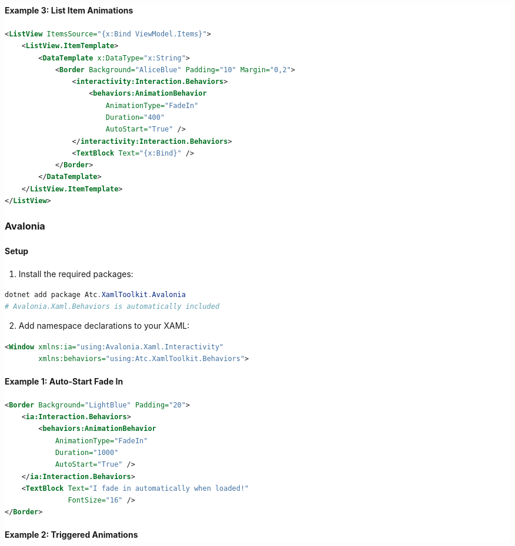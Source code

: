 #### Example 3: List Item Animations

```xml
<ListView ItemsSource="{x:Bind ViewModel.Items}">
    <ListView.ItemTemplate>
        <DataTemplate x:DataType="x:String">
            <Border Background="AliceBlue" Padding="10" Margin="0,2">
                <interactivity:Interaction.Behaviors>
                    <behaviors:AnimationBehavior 
                        AnimationType="FadeIn"
                        Duration="400"
                        AutoStart="True" />
                </interactivity:Interaction.Behaviors>
                <TextBlock Text="{x:Bind}" />
            </Border>
        </DataTemplate>
    </ListView.ItemTemplate>
</ListView>
```

### Avalonia

#### Setup

1. Install the required packages:

```powershell
dotnet add package Atc.XamlToolkit.Avalonia
# Avalonia.Xaml.Behaviors is automatically included
```

2. Add namespace declarations to your XAML:

```xml
<Window xmlns:ia="using:Avalonia.Xaml.Interactivity"
        xmlns:behaviors="using:Atc.XamlToolkit.Behaviors">
```

#### Example 1: Auto-Start Fade In

```xml
<Border Background="LightBlue" Padding="20">
    <ia:Interaction.Behaviors>
        <behaviors:AnimationBehavior 
            AnimationType="FadeIn"
            Duration="1000"
            AutoStart="True" />
    </ia:Interaction.Behaviors>
    <TextBlock Text="I fade in automatically when loaded!" 
               FontSize="16" />
</Border>
```

#### Example 2: Triggered Animations
